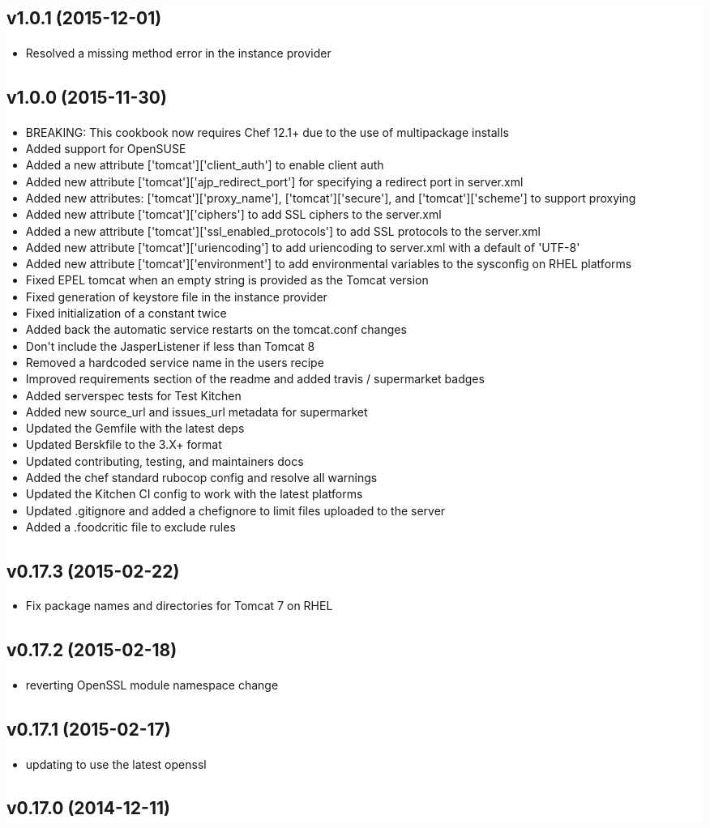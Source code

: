 ## v1.0.1 (2015-12-01)

- Resolved a missing method error in the instance provider

## v1.0.0 (2015-11-30)

- BREAKING: This cookbook now requires Chef 12.1+ due to the use of multipackage installs
- Added support for OpenSUSE
- Added a new attribute ['tomcat']['client_auth'] to enable client auth
- Added new attribute ['tomcat']['ajp_redirect_port'] for specifying a redirect port in server.xml
- Added new attributes: ['tomcat']['proxy_name'], ['tomcat']['secure'], and ['tomcat']['scheme'] to support proxying
- Added new attribute ['tomcat']['ciphers'] to add SSL ciphers to the server.xml
- Added a new attribute ['tomcat']['ssl_enabled_protocols'] to add SSL protocols to the server.xml
- Added new attribute ['tomcat']['uriencoding'] to add uriencoding to server.xml with a default of 'UTF-8'
- Added new attribute ['tomcat']['environment'] to add environmental variables to the sysconfig on RHEL platforms
- Fixed EPEL tomcat when an empty string is provided as the Tomcat version
- Fixed generation of keystore file in the instance provider
- Fixed initialization of a constant twice
- Added back the automatic service restarts on the tomcat.conf changes
- Don't include the JasperListener if less than Tomcat 8
- Removed a hardcoded service name in the users recipe
- Improved requirements section of the readme and added travis / supermarket badges
- Added serverspec tests for Test Kitchen
- Added new source_url and issues_url metadata for supermarket
- Updated the Gemfile with the latest deps
- Updated Berskfile to the 3.X+ format
- Updated contributing, testing, and maintainers docs
- Added the chef standard rubocop config and resolve all warnings
- Updated the Kitchen CI config to work with the latest platforms
- Updated .gitignore and added a chefignore to limit files uploaded to the server
- Added a .foodcritic file to exclude rules

## v0.17.3 (2015-02-22)

- Fix package names and directories for Tomcat 7 on RHEL

## v0.17.2 (2015-02-18)

- reverting OpenSSL module namespace change

## v0.17.1 (2015-02-17)

- updating to use the latest openssl

## v0.17.0 (2014-12-11)
